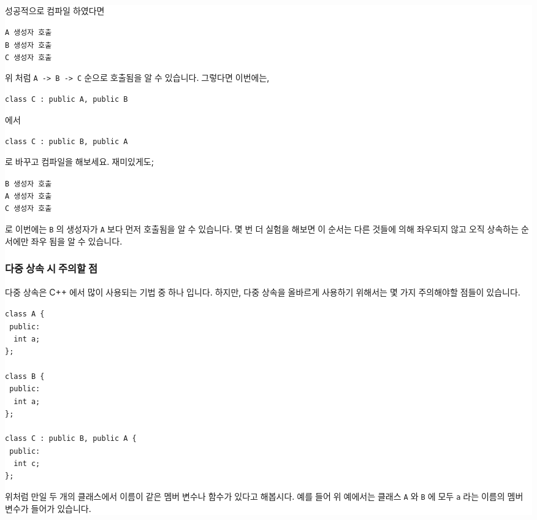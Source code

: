 
성공적으로 컴파일 하였다면

```exec
A 생성자 호출
B 생성자 호출
C 생성자 호출
```

위 처럼 `A -> B -> C` 순으로 호출됨을 알 수 있습니다. 그렇다면 이번에는,

```cpp-formatted
class C : public A, public B
```

에서

```cpp-formatted
class C : public B, public A
```


로 바꾸고 컴파일을 해보세요. 재미있게도;

```exec
B 생성자 호출
A 생성자 호출
C 생성자 호출
```


로 이번에는 `B` 의 생성자가 `A` 보다 먼저 호출됨을 알 수 있습니다. 몇 번 더 실험을 해보면 이 순서는 다른 것들에 의해 좌우되지 않고 오직 상속하는 순서에만 좌우 됨을 알 수 있습니다.

### 다중 상속 시 주의할 점

다중 상속은 C++ 에서 많이 사용되는 기법 중 하나 입니다. 하지만, 다중 상속을 올바르게 사용하기 위해서는 몇 가지 주의해야할 점들이 있습니다.

```cpp-formatted
class A {
 public:
  int a;
};

class B {
 public:
  int a;
};

class C : public B, public A {
 public:
  int c;
};
```



위처럼 만일 두 개의 클래스에서 이름이 같은 멤버 변수나 함수가 있다고 해봅시다. 예를 들어 위 예에서는 클래스 `A` 와 `B` 에 모두 `a` 라는 이름의 멤버 변수가 들어가 있습니다.
